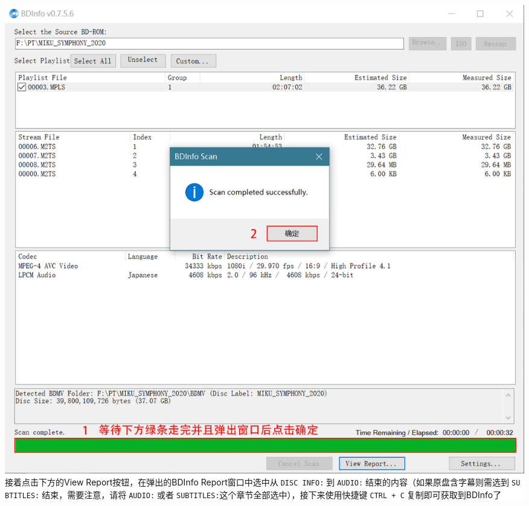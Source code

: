 ![获取BDInfo示例](pic/获取BDInfo示例/图3/成品无码.png)  
接着点击下方的View Report按钮，在弹出的BDInfo Report窗口中选中从 `DISC INFO:` 到 `AUDIO:` 结束的内容（如果原盘含字幕则需选到 `SUBTITLES:` 结束，需要注意，请将 `AUDIO:` 或者 `SUBTITLES:`这个章节全部选中），接下来使用快捷键 `CTRL + C` 复制即可获取到BDInfo了  
